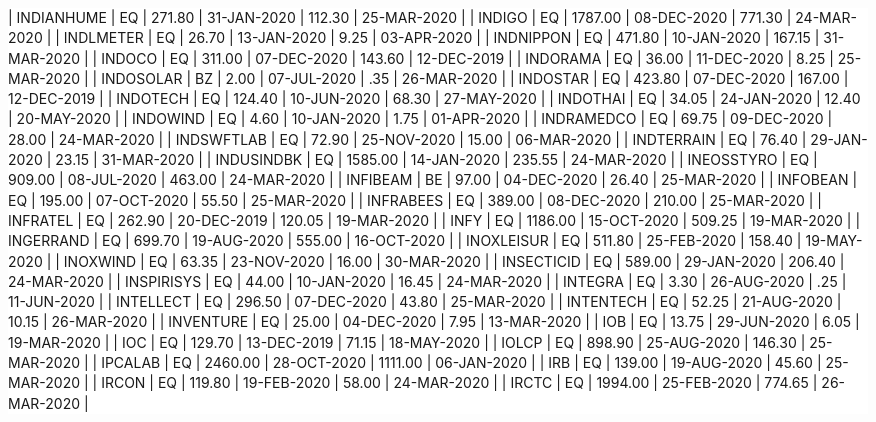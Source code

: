 | INDIANHUME | EQ | 271.80 | 31-JAN-2020 | 112.30 | 25-MAR-2020 |
| INDIGO | EQ | 1787.00 | 08-DEC-2020 | 771.30 | 24-MAR-2020 |
| INDLMETER | EQ | 26.70 | 13-JAN-2020 | 9.25 | 03-APR-2020 |
| INDNIPPON | EQ | 471.80 | 10-JAN-2020 | 167.15 | 31-MAR-2020 |
| INDOCO | EQ | 311.00 | 07-DEC-2020 | 143.60 | 12-DEC-2019 |
| INDORAMA | EQ | 36.00 | 11-DEC-2020 | 8.25 | 25-MAR-2020 |
| INDOSOLAR | BZ | 2.00 | 07-JUL-2020 | .35 | 26-MAR-2020 |
| INDOSTAR | EQ | 423.80 | 07-DEC-2020 | 167.00 | 12-DEC-2019 |
| INDOTECH | EQ | 124.40 | 10-JUN-2020 | 68.30 | 27-MAY-2020 |
| INDOTHAI | EQ | 34.05 | 24-JAN-2020 | 12.40 | 20-MAY-2020 |
| INDOWIND | EQ | 4.60 | 10-JAN-2020 | 1.75 | 01-APR-2020 |
| INDRAMEDCO | EQ | 69.75 | 09-DEC-2020 | 28.00 | 24-MAR-2020 |
| INDSWFTLAB | EQ | 72.90 | 25-NOV-2020 | 15.00 | 06-MAR-2020 |
| INDTERRAIN | EQ | 76.40 | 29-JAN-2020 | 23.15 | 31-MAR-2020 |
| INDUSINDBK | EQ | 1585.00 | 14-JAN-2020 | 235.55 | 24-MAR-2020 |
| INEOSSTYRO | EQ | 909.00 | 08-JUL-2020 | 463.00 | 24-MAR-2020 |
| INFIBEAM | BE | 97.00 | 04-DEC-2020 | 26.40 | 25-MAR-2020 |
| INFOBEAN | EQ | 195.00 | 07-OCT-2020 | 55.50 | 25-MAR-2020 |
| INFRABEES | EQ | 389.00 | 08-DEC-2020 | 210.00 | 25-MAR-2020 |
| INFRATEL | EQ | 262.90 | 20-DEC-2019 | 120.05 | 19-MAR-2020 |
| INFY | EQ | 1186.00 | 15-OCT-2020 | 509.25 | 19-MAR-2020 |
| INGERRAND | EQ | 699.70 | 19-AUG-2020 | 555.00 | 16-OCT-2020 |
| INOXLEISUR | EQ | 511.80 | 25-FEB-2020 | 158.40 | 19-MAY-2020 |
| INOXWIND | EQ | 63.35 | 23-NOV-2020 | 16.00 | 30-MAR-2020 |
| INSECTICID | EQ | 589.00 | 29-JAN-2020 | 206.40 | 24-MAR-2020 |
| INSPIRISYS | EQ | 44.00 | 10-JAN-2020 | 16.45 | 24-MAR-2020 |
| INTEGRA | EQ | 3.30 | 26-AUG-2020 | .25 | 11-JUN-2020 |
| INTELLECT | EQ | 296.50 | 07-DEC-2020 | 43.80 | 25-MAR-2020 |
| INTENTECH | EQ | 52.25 | 21-AUG-2020 | 10.15 | 26-MAR-2020 |
| INVENTURE | EQ | 25.00 | 04-DEC-2020 | 7.95 | 13-MAR-2020 |
| IOB | EQ | 13.75 | 29-JUN-2020 | 6.05 | 19-MAR-2020 |
| IOC | EQ | 129.70 | 13-DEC-2019 | 71.15 | 18-MAY-2020 |
| IOLCP | EQ | 898.90 | 25-AUG-2020 | 146.30 | 25-MAR-2020 |
| IPCALAB | EQ | 2460.00 | 28-OCT-2020 | 1111.00 | 06-JAN-2020 |
| IRB | EQ | 139.00 | 19-AUG-2020 | 45.60 | 25-MAR-2020 |
| IRCON | EQ | 119.80 | 19-FEB-2020 | 58.00 | 24-MAR-2020 |
| IRCTC | EQ | 1994.00 | 25-FEB-2020 | 774.65 | 26-MAR-2020 |
